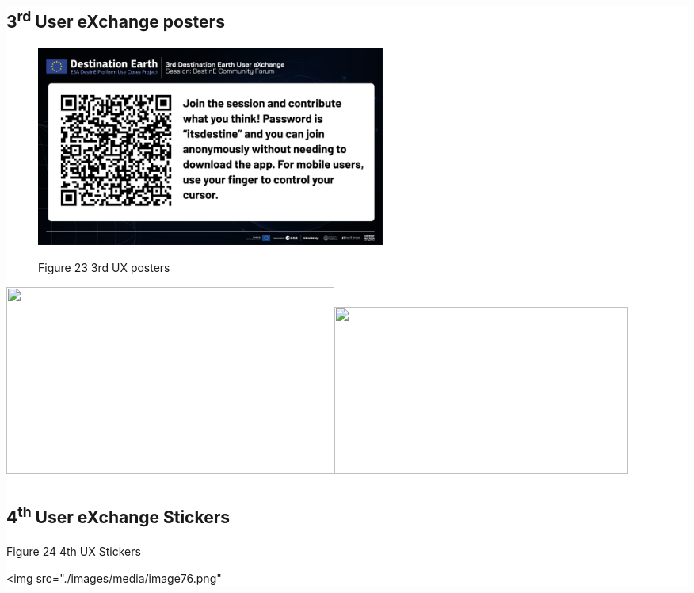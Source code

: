 ##  3<sup>rd</sup> User eXchange posters

<figure>
<img src="./images/media/image73.jpg"
style="width:4.53454in;height:2.57925in" />
<figcaption><p>Figure 23 3rd UX posters</p></figcaption>
</figure>

<img src="./images/media/image74.png"
style="width:4.31373in;height:2.45413in" /><img src="./images/media/image75.png"
style="width:3.86356in;height:2.1976in" />

##  4<sup>th</sup> User eXchange Stickers

Figure 24 4th UX Stickers

<img src="./images/media/image76.png"